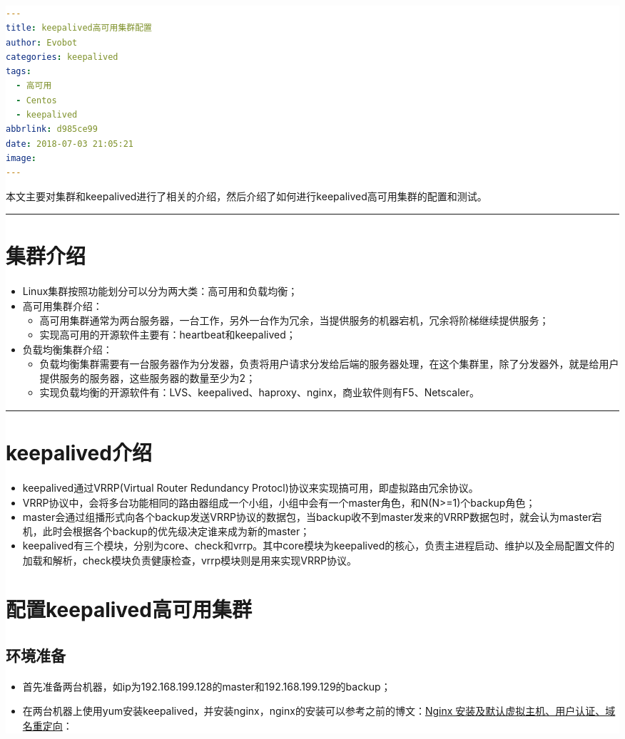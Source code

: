 ```yaml
---
title: keepalived高可用集群配置
author: Evobot
categories: keepalived
tags:
  - 高可用
  - Centos
  - keepalived
abbrlink: d985ce99
date: 2018-07-03 21:05:21
image:
---
```




本文主要对集群和keepalived进行了相关的介绍，然后介绍了如何进行keepalived高可用集群的配置和测试。



---

# 集群介绍

- Linux集群按照功能划分可以分为两大类：高可用和负载均衡；
- 高可用集群介绍：
  - 高可用集群通常为两台服务器，一台工作，另外一台作为冗余，当提供服务的机器宕机，冗余将阶梯继续提供服务；
  - 实现高可用的开源软件主要有：heartbeat和keepalived；
- 负载均衡集群介绍：
  - 负载均衡集群需要有一台服务器作为分发器，负责将用户请求分发给后端的服务器处理，在这个集群里，除了分发器外，就是给用户提供服务的服务器，这些服务器的数量至少为2；
  - 实现负载均衡的开源软件有：LVS、keepalived、haproxy、nginx，商业软件则有F5、Netscaler。

---

# keepalived介绍

- keepalived通过VRRP(Virtual Router Redundancy Protocl)协议来实现搞可用，即虚拟路由冗余协议。
- VRRP协议中，会将多台功能相同的路由器组成一个小组，小组中会有一个master角色，和N(N>=1)个backup角色；
- master会通过组播形式向各个backup发送VRRP协议的数据包，当backup收不到master发来的VRRP数据包时，就会认为master宕机，此时会根据各个backup的优先级决定谁来成为新的master；
- keepalived有三个模块，分别为core、check和vrrp。其中core模块为keepalived的核心，负责主进程启动、维护以及全局配置文件的加载和解析，check模块负责健康检查，vrrp模块则是用来实现VRRP协议。

# 配置keepalived高可用集群

## 环境准备

- 首先准备两台机器，如ip为192.168.199.128的master和192.168.199.129的backup；

- 在两台机器上使用yum安装keepalived，并安装nginx，nginx的安装可以参考之前的博文：[Nginx 安装及默认虚拟主机、用户认证、域名重定向](https://www.evobot.cn/post/1785e4e8.html)：
